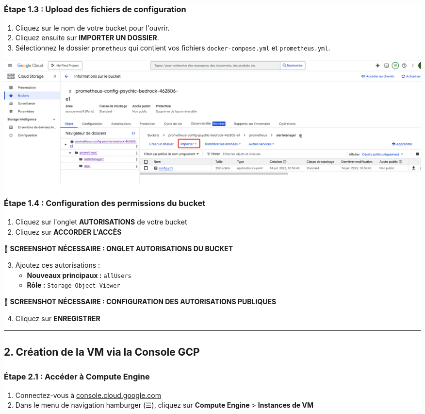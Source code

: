 ### Étape 1.3 : Upload des fichiers de configuration

1. Cliquez sur le nom de votre bucket pour l'ouvrir.
2. Cliquez ensuite sur **IMPORTER UN DOSSIER**.
3. Sélectionnez le dossier `prometheus` qui contient vos fichiers `docker-compose.yml` et `prometheus.yml`.

![IMPORTER DES FICHIERS DANS LE BUCKET](../images/1/6-import_dossier_prometheus.png)

### Étape 1.4 : Configuration des permissions du bucket

1. Cliquez sur l'onglet **AUTORISATIONS** de votre bucket
2. Cliquez sur **ACCORDER L'ACCÈS**

**🔴 SCREENSHOT NÉCESSAIRE : ONGLET AUTORISATIONS DU BUCKET**

3. Ajoutez ces autorisations :
   - **Nouveaux principaux :** `allUsers`
   - **Rôle :** `Storage Object Viewer`

**🔴 SCREENSHOT NÉCESSAIRE : CONFIGURATION DES AUTORISATIONS PUBLIQUES**

4. Cliquez sur **ENREGISTRER**

---

## 2. Création de la VM via la Console GCP

### Étape 2.1 : Accéder à Compute Engine

1. Connectez-vous à [console.cloud.google.com](https://console.cloud.google.com)
2. Dans le menu de navigation hamburger (☰), cliquez sur **Compute Engine** > **Instances de VM**
